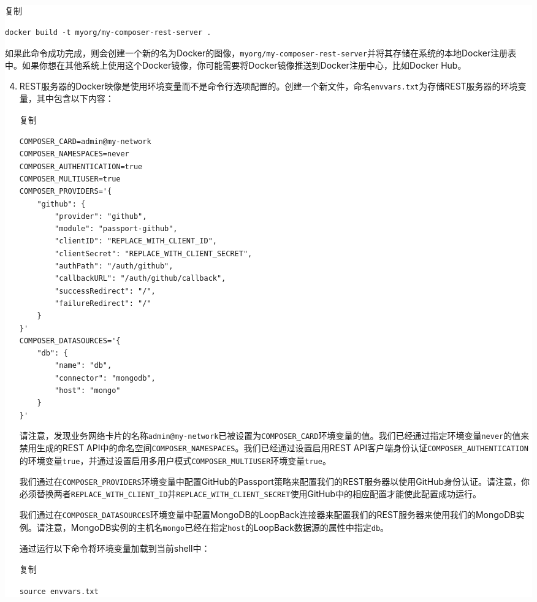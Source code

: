    复制

   ```
   docker build -t myorg/my-composer-rest-server .

   ```

   如果此命令成功完成，则会创建一个新的名为Docker的图像，`myorg/my-composer-rest-server`并将其存储在系统的本地Docker注册表中。如果你想在其他系统上使用这个Docker镜像，你可能需要将Docker镜像推送到Docker注册中心，比如Docker Hub。

4. REST服务器的Docker映像是使用环境变量而不是命令行选项配置的。创建一个新文件，命名`envvars.txt`为存储REST服务器的环境变量，其中包含以下内容：

   复制

   ```
   COMPOSER_CARD=admin@my-network
   COMPOSER_NAMESPACES=never
   COMPOSER_AUTHENTICATION=true
   COMPOSER_MULTIUSER=true
   COMPOSER_PROVIDERS='{
       "github": {
           "provider": "github",
           "module": "passport-github",
           "clientID": "REPLACE_WITH_CLIENT_ID",
           "clientSecret": "REPLACE_WITH_CLIENT_SECRET",
           "authPath": "/auth/github",
           "callbackURL": "/auth/github/callback",
           "successRedirect": "/",
           "failureRedirect": "/"
       }
   }'
   COMPOSER_DATASOURCES='{
       "db": {
           "name": "db",
           "connector": "mongodb",
           "host": "mongo"
       }
   }'

   ```

   请注意，发现业务网络卡片的名称`admin@my-network`已被设置为`COMPOSER_CARD`环境变量的值。我们已经通过指定环境变量`never`的值来禁用生成的REST API中的命名空间`COMPOSER_NAMESPACES`。我们已经通过设置启用REST API客户端身份认证`COMPOSER_AUTHENTICATION`的环境变量`true`，并通过设置启用多用户模式`COMPOSER_MULTIUSER`环境变量`true`。

   我们通过在`COMPOSER_PROVIDERS`环境变量中配置GitHub的Passport策略来配置我们的REST服务器以使用GitHub身份认证。请注意，你必须替换两者`REPLACE_WITH_CLIENT_ID`并`REPLACE_WITH_CLIENT_SECRET`使用GitHub中的相应配置才能使此配置成功运行。

   我们通过在`COMPOSER_DATASOURCES`环境变量中配置MongoDB的LoopBack连接器来配置我们的REST服务器来使用我们的MongoDB实例。请注意，MongoDB实例的主机名`mongo`已经在指定`host`的LoopBack数据源的属性中指定`db`。

   通过运行以下命令将环境变量加载到当前shell中：

   复制

   ```
   source envvars.txt

   ```
